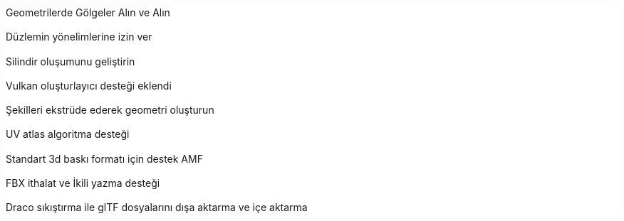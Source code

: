    <div class="col-lg-4">
    <em class="fa fa-industry ico-blue fa-2x col-lg-2">
    </em>
    <p class="col-lg-10">
     Geometrilerde Gölgeler Alın ve Alın
    </p>
   </div>
   <div class="col-lg-4">
    <em class="fa fa-check ico-blue fa-2x col-lg-2">
    </em>
    <p class="col-lg-10">
     Düzlemin yönelimlerine izin ver
    </p>
   </div>
   <div class="col-lg-4">
    <em class="fa fa-arrows-alt ico-blue fa-2x col-lg-2">
    </em>
    <p class="col-lg-10">
     Silindir oluşumunu geliştirin
    </p>
   </div>
   <div class="col-lg-4">
    <em class="fa fa-plus ico-blue fa-2x col-lg-2">
    </em>
    <p class="col-lg-10">
     Vulkan oluşturlayıcı desteği eklendi
    </p>
   </div>
   <div class="col-lg-4">
    <em class="fa fa-anchor ico-blue fa-2x col-lg-2">
    </em>
    <p class="col-lg-10">
     Şekilleri ekstrüde ederek geometri oluşturun
    </p>
   </div>
   <div class="col-lg-4">
    <em class="fa fa-bolt ico-blue fa-2x col-lg-2">
    </em>
    <p class="col-lg-10">
     UV atlas algoritma desteği
    </p>
   </div>
   <div class="col-lg-4">
    <em class="fa fa-print ico-blue fa-2x col-lg-2">
    </em>
    <p class="col-lg-10">
     Standart 3d baskı formatı için destek AMF
    </p>
   </div>
   <div class="col-lg-4">
    <em class="fa fa-angle-right ico-blue fa-2x col-lg-2">
    </em>
    <p class="col-lg-10">
     FBX ithalat ve İkili yazma desteği
    </p>
   </div>
   <div class="col-lg-4">
    <em class="fa fa-share ico-blue fa-2x col-lg-2">
    </em>
    <p class="col-lg-10">
     Draco sıkıştırma ile glTF dosyalarını dışa aktarma ve içe aktarma
    </p>
   </div>
   <div class="col-lg-12">